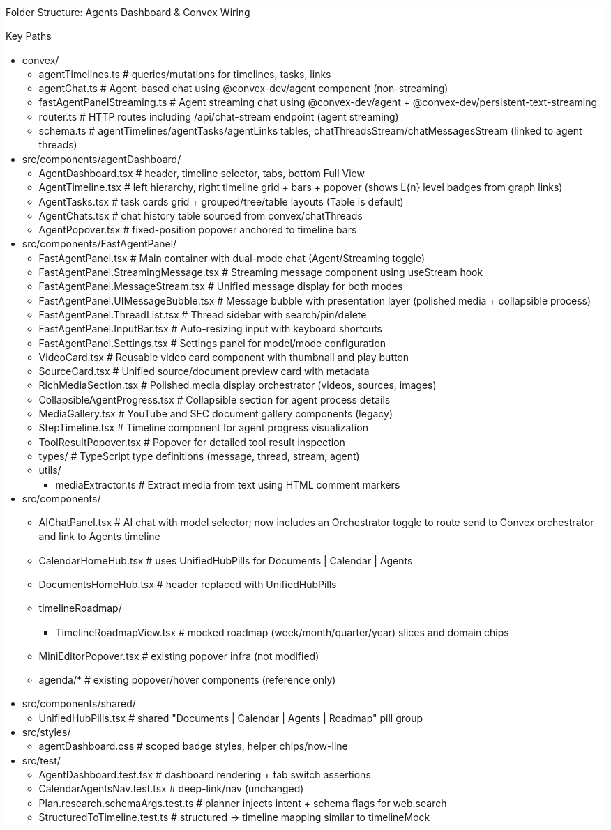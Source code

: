 Folder Structure: Agents Dashboard & Convex Wiring

Key Paths
- convex/
  - agentTimelines.ts        # queries/mutations for timelines, tasks, links
  - agentChat.ts             # Agent-based chat using @convex-dev/agent component (non-streaming)
  - fastAgentPanelStreaming.ts # Agent streaming chat using @convex-dev/agent + @convex-dev/persistent-text-streaming
  - router.ts                # HTTP routes including /api/chat-stream endpoint (agent streaming)
  - schema.ts                # agentTimelines/agentTasks/agentLinks tables, chatThreadsStream/chatMessagesStream (linked to agent threads)
- src/components/agentDashboard/
  - AgentDashboard.tsx       # header, timeline selector, tabs, bottom Full View
  - AgentTimeline.tsx        # left hierarchy, right timeline grid + bars + popover (shows L{n} level badges from graph links)
  - AgentTasks.tsx           # task cards grid + grouped/tree/table layouts (Table is default)
  - AgentChats.tsx           # chat history table sourced from convex/chatThreads
  - AgentPopover.tsx         # fixed-position popover anchored to timeline bars
- src/components/FastAgentPanel/
  - FastAgentPanel.tsx       # Main container with dual-mode chat (Agent/Streaming toggle)
  - FastAgentPanel.StreamingMessage.tsx # Streaming message component using useStream hook
  - FastAgentPanel.MessageStream.tsx    # Unified message display for both modes
  - FastAgentPanel.UIMessageBubble.tsx  # Message bubble with presentation layer (polished media + collapsible process)
  - FastAgentPanel.ThreadList.tsx       # Thread sidebar with search/pin/delete
  - FastAgentPanel.InputBar.tsx         # Auto-resizing input with keyboard shortcuts
  - FastAgentPanel.Settings.tsx         # Settings panel for model/mode configuration
  - VideoCard.tsx            # Reusable video card component with thumbnail and play button
  - SourceCard.tsx           # Unified source/document preview card with metadata
  - RichMediaSection.tsx     # Polished media display orchestrator (videos, sources, images)
  - CollapsibleAgentProgress.tsx # Collapsible section for agent process details
  - MediaGallery.tsx         # YouTube and SEC document gallery components (legacy)
  - StepTimeline.tsx         # Timeline component for agent progress visualization
  - ToolResultPopover.tsx    # Popover for detailed tool result inspection
  - types/                   # TypeScript type definitions (message, thread, stream, agent)
  - utils/
    - mediaExtractor.ts      # Extract media from text using HTML comment markers
- src/components/
  - AIChatPanel.tsx           # AI chat with model selector; now includes an Orchestrator toggle to route send to Convex orchestrator and link to Agents timeline

  - CalendarHomeHub.tsx      # uses UnifiedHubPills for Documents | Calendar | Agents
  - DocumentsHomeHub.tsx     # header replaced with UnifiedHubPills
  - timelineRoadmap/
    - TimelineRoadmapView.tsx  # mocked roadmap (week/month/quarter/year) slices and domain chips
  - MiniEditorPopover.tsx    # existing popover infra (not modified)
  - agenda/*                 # existing popover/hover components (reference only)
- src/components/shared/
  - UnifiedHubPills.tsx      # shared "Documents | Calendar | Agents | Roadmap" pill group
- src/styles/
  - agentDashboard.css       # scoped badge styles, helper chips/now-line
- src/test/
  - AgentDashboard.test.tsx  # dashboard rendering + tab switch assertions
  - CalendarAgentsNav.test.tsx # deep-link/nav (unchanged)
  - Plan.research.schemaArgs.test.ts # planner injects intent + schema flags for web.search
  - StructuredToTimeline.test.ts     # structured → timeline mapping similar to timelineMock
